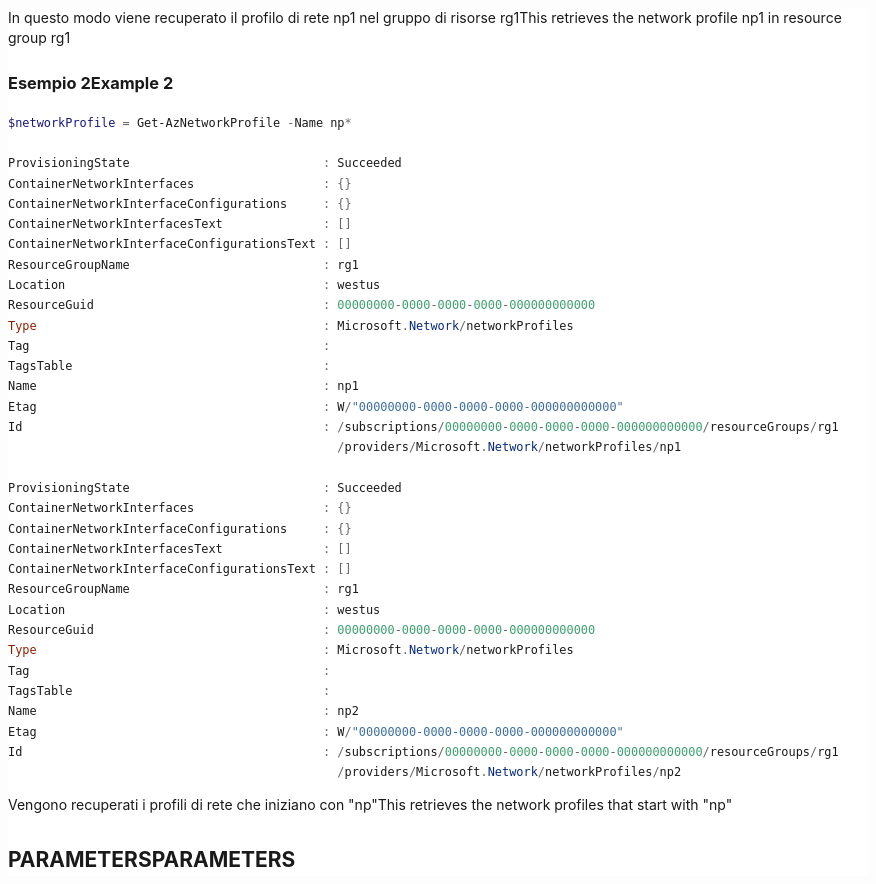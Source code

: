 <span data-ttu-id="6d676-113">In questo modo viene recuperato il profilo di rete np1 nel gruppo di risorse rg1</span><span class="sxs-lookup"><span data-stu-id="6d676-113">This retrieves the network profile np1 in resource group rg1</span></span>

### <span data-ttu-id="6d676-114">Esempio 2</span><span class="sxs-lookup"><span data-stu-id="6d676-114">Example 2</span></span>
```powershell
$networkProfile = Get-AzNetworkProfile -Name np*

ProvisioningState                           : Succeeded
ContainerNetworkInterfaces                  : {}
ContainerNetworkInterfaceConfigurations     : {}
ContainerNetworkInterfacesText              : []
ContainerNetworkInterfaceConfigurationsText : []
ResourceGroupName                           : rg1
Location                                    : westus
ResourceGuid                                : 00000000-0000-0000-0000-000000000000
Type                                        : Microsoft.Network/networkProfiles
Tag                                         :
TagsTable                                   :
Name                                        : np1
Etag                                        : W/"00000000-0000-0000-0000-000000000000"
Id                                          : /subscriptions/00000000-0000-0000-0000-000000000000/resourceGroups/rg1
                                              /providers/Microsoft.Network/networkProfiles/np1

ProvisioningState                           : Succeeded
ContainerNetworkInterfaces                  : {}
ContainerNetworkInterfaceConfigurations     : {}
ContainerNetworkInterfacesText              : []
ContainerNetworkInterfaceConfigurationsText : []
ResourceGroupName                           : rg1
Location                                    : westus
ResourceGuid                                : 00000000-0000-0000-0000-000000000000
Type                                        : Microsoft.Network/networkProfiles
Tag                                         :
TagsTable                                   :
Name                                        : np2
Etag                                        : W/"00000000-0000-0000-0000-000000000000"
Id                                          : /subscriptions/00000000-0000-0000-0000-000000000000/resourceGroups/rg1
                                              /providers/Microsoft.Network/networkProfiles/np2
```

<span data-ttu-id="6d676-115">Vengono recuperati i profili di rete che iniziano con "np"</span><span class="sxs-lookup"><span data-stu-id="6d676-115">This retrieves the network profiles that start with "np"</span></span>

## <span data-ttu-id="6d676-116">PARAMETERS</span><span class="sxs-lookup"><span data-stu-id="6d676-116">PARAMETERS</span></span>
